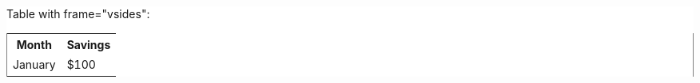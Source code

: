 <p>Table with frame="vsides":</p>
<table frame="vsides">
  <tr>
    <th>Month</th>
    <th>Savings</th>
  </tr>
  <tr>
    <td>January</td>
    <td>$100</td>
  </tr>
</table>







